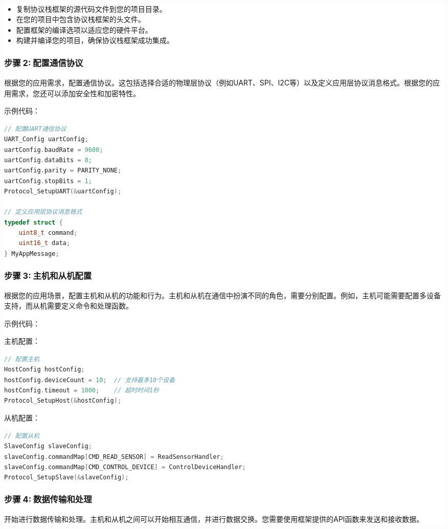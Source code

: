 - 复制协议栈框架的源代码文件到您的项目目录。
- 在您的项目中包含协议栈框架的头文件。
- 配置框架的编译选项以适应您的硬件平台。
- 构建并编译您的项目，确保协议栈框架成功集成。

### 步骤 2: 配置通信协议

根据您的应用需求，配置通信协议。这包括选择合适的物理层协议（例如UART、SPI、I2C等）以及定义应用层协议消息格式。根据您的应用需求，您还可以添加安全性和加密特性。

示例代码：

```c
// 配置UART通信协议
UART_Config uartConfig;
uartConfig.baudRate = 9600;
uartConfig.dataBits = 8;
uartConfig.parity = PARITY_NONE;
uartConfig.stopBits = 1;
Protocol_SetupUART(&uartConfig);

// 定义应用层协议消息格式
typedef struct {
    uint8_t command;
    uint16_t data;
} MyAppMessage;
```

### 步骤 3: 主机和从机配置

根据您的应用场景，配置主机和从机的功能和行为。主机和从机在通信中扮演不同的角色，需要分别配置。例如，主机可能需要配置多设备支持，而从机需要定义命令和处理函数。

示例代码：

主机配置：

```c
// 配置主机
HostConfig hostConfig;
hostConfig.deviceCount = 10;  // 支持最多10个设备
hostConfig.timeout = 1000;    // 超时时间1秒
Protocol_SetupHost(&hostConfig);
```

从机配置：

```c
// 配置从机
SlaveConfig slaveConfig;
slaveConfig.commandMap[CMD_READ_SENSOR] = ReadSensorHandler;
slaveConfig.commandMap[CMD_CONTROL_DEVICE] = ControlDeviceHandler;
Protocol_SetupSlave(&slaveConfig);
```

### 步骤 4: 数据传输和处理

开始进行数据传输和处理。主机和从机之间可以开始相互通信，并进行数据交换。您需要使用框架提供的API函数来发送和接收数据。
